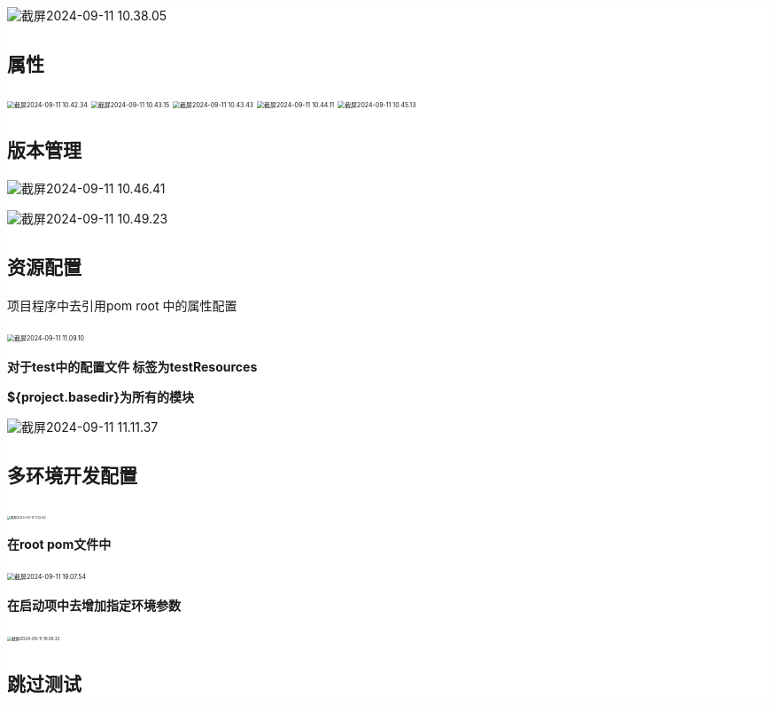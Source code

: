 ![截屏2024-09-11 10.38.05](https://typora---------image.oss-cn-beijing.aliyuncs.com/%E6%88%AA%E5%B1%8F2024-09-11%2010.38.05.png)

## 属性

<img src="https://typora---------image.oss-cn-beijing.aliyuncs.com/%E6%88%AA%E5%B1%8F2024-09-11%2010.42.34.png" alt="截屏2024-09-11 10.42.34" style="zoom: 50%;" />

<img src="https://typora---------image.oss-cn-beijing.aliyuncs.com/%E6%88%AA%E5%B1%8F2024-09-11%2010.43.15.png" alt="截屏2024-09-11 10.43.15" style="zoom:50%;" />

<img src="https://typora---------image.oss-cn-beijing.aliyuncs.com/%E6%88%AA%E5%B1%8F2024-09-11%2010.43.43.png" alt="截屏2024-09-11 10.43.43" style="zoom:50%;" />

<img src="https://typora---------image.oss-cn-beijing.aliyuncs.com/%E6%88%AA%E5%B1%8F2024-09-11%2010.44.11.png" alt="截屏2024-09-11 10.44.11" style="zoom:50%;" />

<img src="https://typora---------image.oss-cn-beijing.aliyuncs.com/%E6%88%AA%E5%B1%8F2024-09-11%2010.45.13.png" alt="截屏2024-09-11 10.45.13" style="zoom:50%;" />

## 版本管理

![截屏2024-09-11 10.46.41](https://typora---------image.oss-cn-beijing.aliyuncs.com/%E6%88%AA%E5%B1%8F2024-09-11%2010.46.41.png)

![截屏2024-09-11 10.49.23](https://typora---------image.oss-cn-beijing.aliyuncs.com/%E6%88%AA%E5%B1%8F2024-09-11%2010.49.23.png)



## 资源配置

项目程序中去引用pom root 中的属性配置

<img src="https://typora---------image.oss-cn-beijing.aliyuncs.com/%E6%88%AA%E5%B1%8F2024-09-11%2011.09.10.png" alt="截屏2024-09-11 11.09.10" style="zoom:50%;" />

**对于test中的配置文件 标签为testResources**

**${project.basedir}为所有的模块**

![截屏2024-09-11 11.11.37](https://typora---------image.oss-cn-beijing.aliyuncs.com/%E6%88%AA%E5%B1%8F2024-09-11%2011.11.37.png)

## 多环境开发配置

<img src="https://typora---------image.oss-cn-beijing.aliyuncs.com/%E6%88%AA%E5%B1%8F2024-09-11%2011.12.45.png" alt="截屏2024-09-11 11.12.45" style="zoom: 25%;" />



**在root pom文件中**

<img src="https://typora---------image.oss-cn-beijing.aliyuncs.com/%E6%88%AA%E5%B1%8F2024-09-11%2019.07.54.png" alt="截屏2024-09-11 19.07.54" style="zoom:50%;" />

**在启动项中去增加指定环境参数**

<img src="https://typora---------image.oss-cn-beijing.aliyuncs.com/%E6%88%AA%E5%B1%8F2024-09-11%2019.08.32.png" alt="截屏2024-09-11 19.08.32" style="zoom:33%;" />

## 跳过测试

